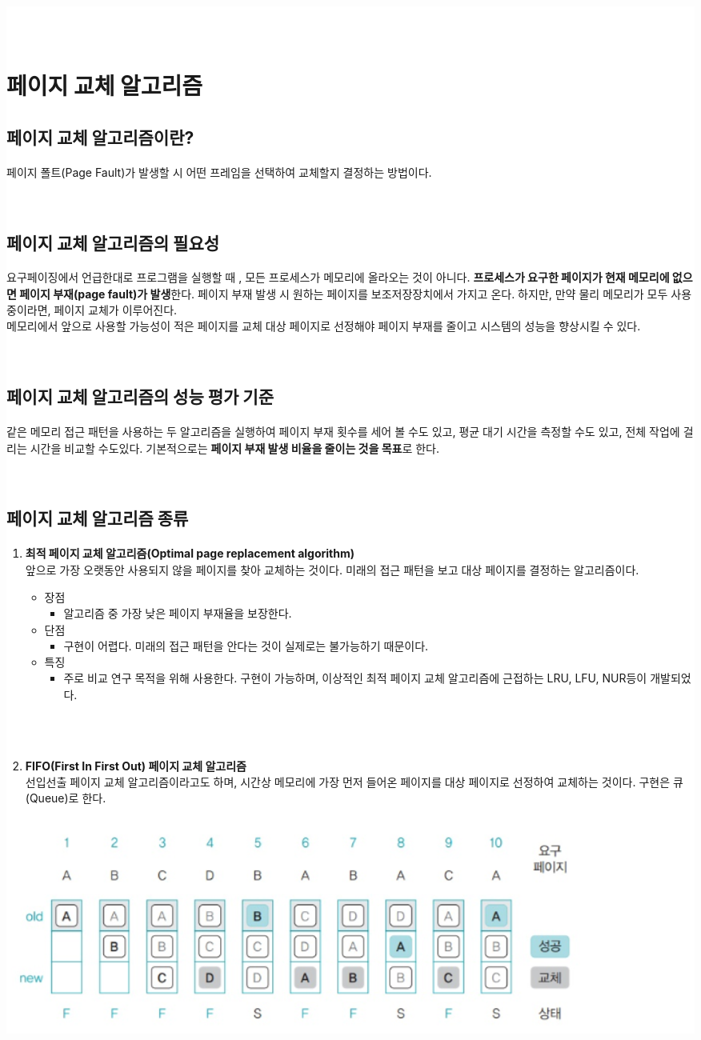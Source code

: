 
<br>
<br>

# 페이지 교체 알고리즘


## 페이지 교체 알고리즘이란?
페이지 폴트(Page Fault)가 발생할 시 어떤 프레임을 선택하여 교체할지 결정하는 방법이다.

<br>

## 페이지 교체 알고리즘의 필요성
요구페이징에서 언급한대로 프로그램을 실행할 때 , 모든 프로세스가 메모리에 올라오는 것이 아니다.
**프로세스가 요구한 페이지가 현재 메모리에 없으면 페이지 부재(page fault)가 발생**한다.
페이지 부재 발생 시 원하는 페이지를 보조저장장치에서 가지고 온다. 하지만, 만약 물리 메모리가 모두 사용중이라면, 페이지 교체가 이루어진다.
<br>
메모리에서 앞으로 사용할 가능성이 적은 페이지를 교체 대상 페이지로 선정해야 페이지 부재를 줄이고 시스템의 성능을 향상시킬 수 있다.

<br>

## 페이지 교체 알고리즘의 성능 평가 기준
같은 메모리 접근 패턴을 사용하는 두 알고리즘을 실행하여 페이지 부재 횟수를 세어 볼 수도 있고, 평균 대기 시간을 측정할 수도 있고, 전체 작업에 걸리는 시간을 비교할 수도있다. 
기본적으로는 **페이지 부재 발생 비율을 줄이는 것을 목표**로 한다.

<br>





## 페이지 교체 알고리즘 종류

1. **최적 페이지 교체 알고리즘(Optimal page replacement algorithm)**<br>
앞으로 가장 오랫동안 사용되지 않을 페이지를 찾아 교체하는 것이다. 미래의 접근 패턴을 보고 대상 페이지를 결정하는 알고리즘이다.

    - 장점
        - 알고리즘 중 가장 낮은 페이지 부재율을 보장한다.
    - 단점
        - 구현이 어렵다. 미래의 접근 패턴을 안다는 것이 실제로는 불가능하기 때문이다.
    - 특징
        - 주로 비교 연구 목적을 위해 사용한다. 구현이 가능하며, 이상적인 최적 페이지 교체 알고리즘에 근접하는 LRU, LFU, NUR등이 개발되었다.

<br><br>


2. **FIFO(First In First Out) 페이지 교체 알고리즘**<br>
선입선출 페이지 교체 알고리즘이라고도 하며, 시간상 메모리에 가장 먼저 들어온 페이지를 대상 페이지로 선정하여 교체하는 것이다. 구현은 큐(Queue)로 한다.

![img](./img/FIFO2.png)<br>
